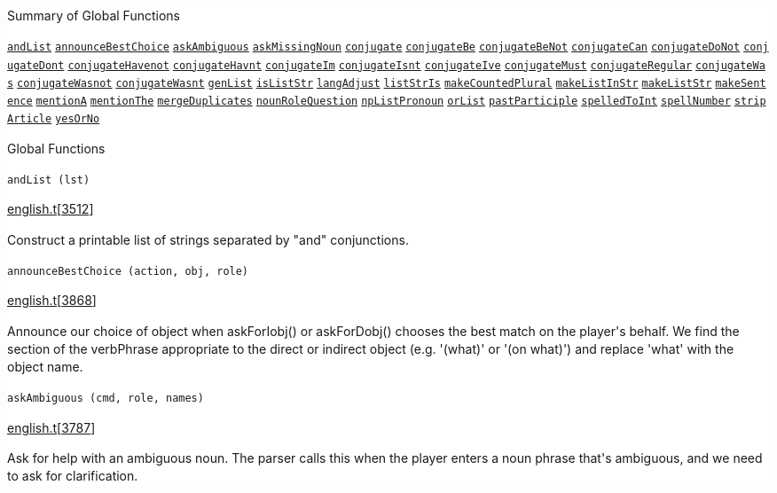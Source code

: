

<span class="hdln">Summary of Global Functions</span>  



[`andList`](#andList) [`announceBestChoice`](#announceBestChoice) [`askAmbiguous`](#askAmbiguous) [`askMissingNoun`](#askMissingNoun) [`conjugate`](#conjugate) [`conjugateBe`](#conjugateBe) [`conjugateBeNot`](#conjugateBeNot) [`conjugateCan`](#conjugateCan) [`conjugateDoNot`](#conjugateDoNot) [`conjugateDont`](#conjugateDont) [`conjugateHavenot`](#conjugateHavenot) [`conjugateHavnt`](#conjugateHavnt) [`conjugateIm`](#conjugateIm) [`conjugateIsnt`](#conjugateIsnt) [`conjugateIve`](#conjugateIve) [`conjugateMust`](#conjugateMust) [`conjugateRegular`](#conjugateRegular) [`conjugateWas`](#conjugateWas) [`conjugateWasnot`](#conjugateWasnot) [`conjugateWasnt`](#conjugateWasnt) [`genList`](#genList) [`isListStr`](#isListStr) [`langAdjust`](#langAdjust) [`listStrIs`](#listStrIs) [`makeCountedPlural`](#makeCountedPlural) [`makeListInStr`](#makeListInStr) [`makeListStr`](#makeListStr) [`makeSentence`](#makeSentence) [`mentionA`](#mentionA) [`mentionThe`](#mentionThe) [`mergeDuplicates`](#mergeDuplicates) [`nounRoleQuestion`](#nounRoleQuestion) [`npListPronoun`](#npListPronoun) [`orList`](#orList) [`pastParticiple`](#pastParticiple) [`spelledToInt`](#spelledToInt) [`spellNumber`](#spellNumber) [`stripArticle`](#stripArticle) [`yesOrNo`](#yesOrNo)

<span id="_Functions_"></span>



<span class="hdln">Global Functions</span>  



<span id="andList"></span>

`andList (lst)`

[english.t](../file/english.t.html)\[[3512](../source/english.t.html#3512)\]



Construct a printable list of strings separated by "and" conjunctions.



<span id="announceBestChoice"></span>

`announceBestChoice (action, obj, role)`

[english.t](../file/english.t.html)\[[3868](../source/english.t.html#3868)\]



Announce our choice of object when askForIobj() or askForDobj() chooses
the best match on the player's behalf. We find the section of the
verbPhrase appropriate to the direct or indirect object (e.g. '(what)'
or '(on what)') and replace 'what' with the object name.



<span id="askAmbiguous"></span>

`askAmbiguous (cmd, role, names)`

[english.t](../file/english.t.html)\[[3787](../source/english.t.html#3787)\]



Ask for help with an ambiguous noun. The parser calls this when the
player enters a noun phrase that's ambiguous, and we need to ask for
clarification.
